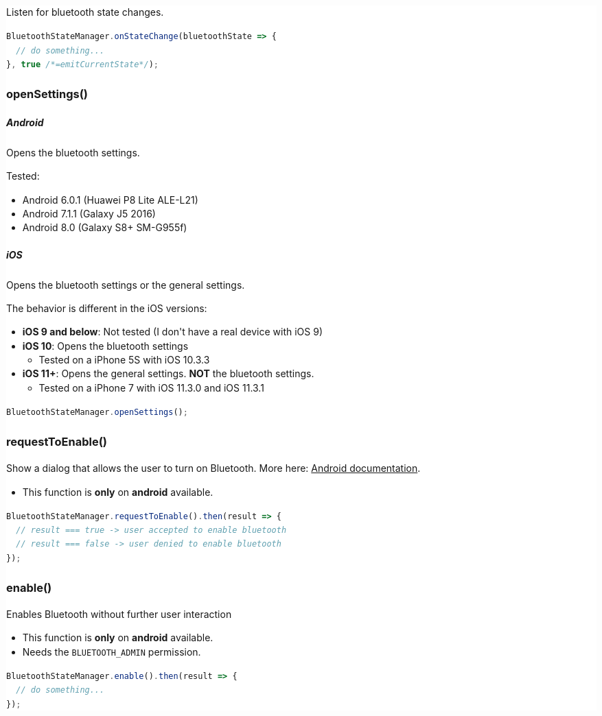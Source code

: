 Listen for bluetooth state changes.

```js
BluetoothStateManager.onStateChange(bluetoothState => {
  // do something...
}, true /*=emitCurrentState*/);
```

### openSettings()

##### Android

Opens the bluetooth settings.

Tested:

* Android 6.0.1 (Huawei P8 Lite ALE-L21)
* Android 7.1.1 (Galaxy J5 2016)
* Android 8.0 (Galaxy S8+ SM-G955f)

##### iOS

Opens the bluetooth settings or the general settings.

The behavior is different in the iOS versions:

* **iOS 9 and below**: Not tested (I don't have a real device with iOS 9)
* **iOS 10**: Opens the bluetooth settings
  * Tested on a iPhone 5S with iOS 10.3.3
* **iOS 11+**: Opens the general settings. **NOT** the bluetooth settings.
  * Tested on a iPhone 7 with iOS 11.3.0 and iOS 11.3.1

```js
BluetoothStateManager.openSettings();
```

### requestToEnable()

Show a dialog that allows the user to turn on Bluetooth. More here: [Android documentation](https://developer.android.com/reference/android/bluetooth/BluetoothAdapter.html#ACTION_REQUEST_ENABLE).

* This function is **only** on **android** available.

```js
BluetoothStateManager.requestToEnable().then(result => {
  // result === true -> user accepted to enable bluetooth
  // result === false -> user denied to enable bluetooth
});
```

### enable()

Enables Bluetooth without further user interaction

* This function is **only** on **android** available.
* Needs the `BLUETOOTH_ADMIN` permission.

```js
BluetoothStateManager.enable().then(result => {
  // do something...
});
```
